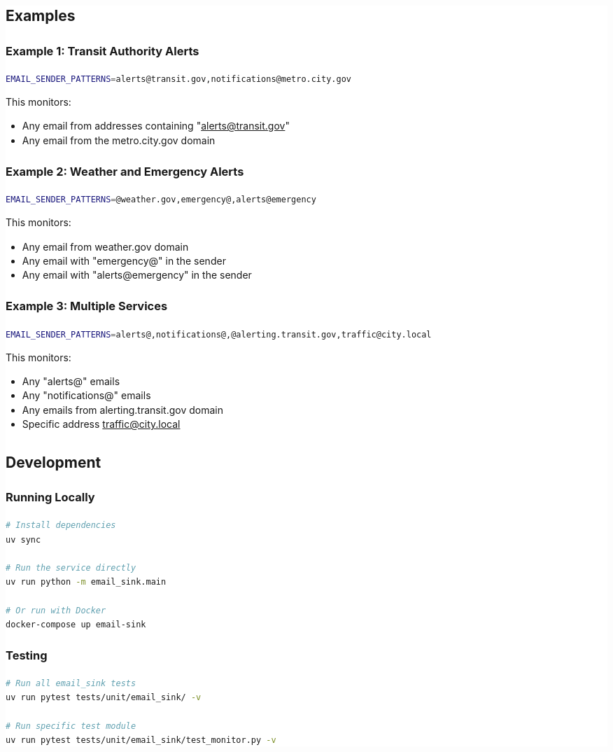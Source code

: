 ## Examples

### Example 1: Transit Authority Alerts
```bash
EMAIL_SENDER_PATTERNS=alerts@transit.gov,notifications@metro.city.gov
```
This monitors:
- Any email from addresses containing "alerts@transit.gov"
- Any email from the metro.city.gov domain

### Example 2: Weather and Emergency Alerts
```bash
EMAIL_SENDER_PATTERNS=@weather.gov,emergency@,alerts@emergency
```
This monitors:
- Any email from weather.gov domain
- Any email with "emergency@" in the sender
- Any email with "alerts@emergency" in the sender

### Example 3: Multiple Services
```bash
EMAIL_SENDER_PATTERNS=alerts@,notifications@,@alerting.transit.gov,traffic@city.local
```
This monitors:
- Any "alerts@" emails
- Any "notifications@" emails  
- Any emails from alerting.transit.gov domain
- Specific address traffic@city.local

## Development

### Running Locally

```bash
# Install dependencies
uv sync

# Run the service directly
uv run python -m email_sink.main

# Or run with Docker
docker-compose up email-sink
```

### Testing

```bash
# Run all email_sink tests
uv run pytest tests/unit/email_sink/ -v

# Run specific test module
uv run pytest tests/unit/email_sink/test_monitor.py -v
```
